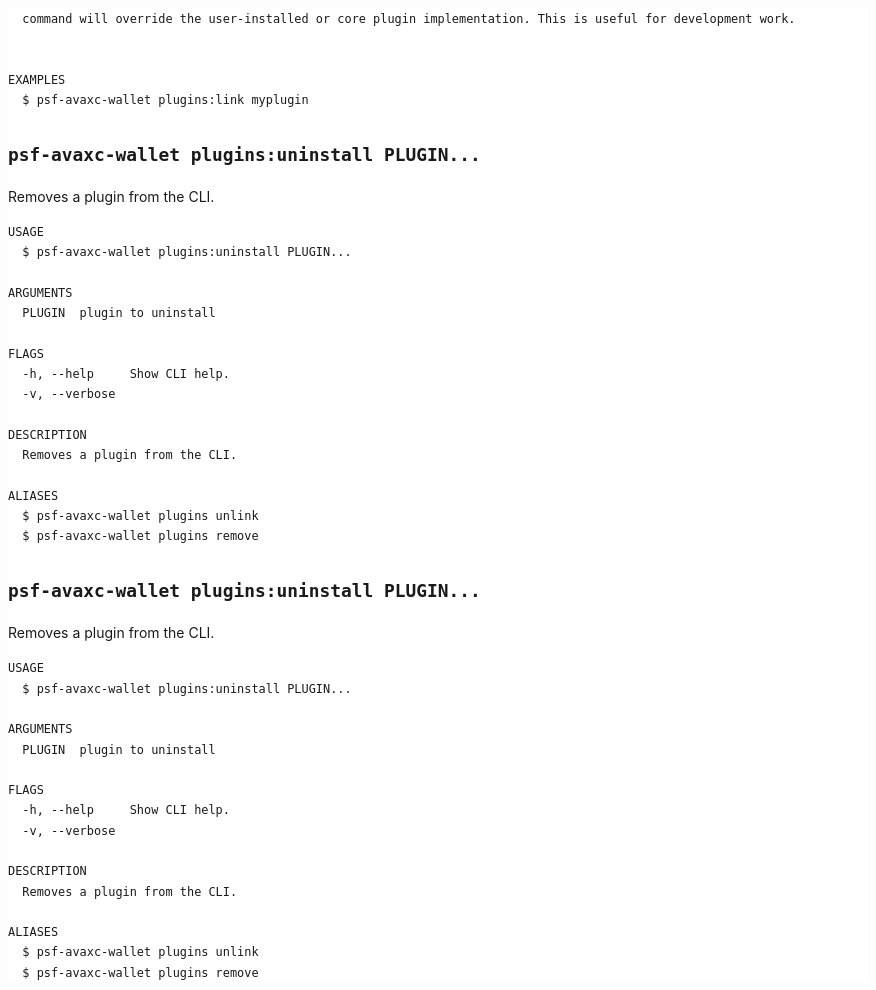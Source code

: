 ```
  command will override the user-installed or core plugin implementation. This is useful for development work.


EXAMPLES
  $ psf-avaxc-wallet plugins:link myplugin
```

## `psf-avaxc-wallet plugins:uninstall PLUGIN...`

Removes a plugin from the CLI.

```
USAGE
  $ psf-avaxc-wallet plugins:uninstall PLUGIN...

ARGUMENTS
  PLUGIN  plugin to uninstall

FLAGS
  -h, --help     Show CLI help.
  -v, --verbose

DESCRIPTION
  Removes a plugin from the CLI.

ALIASES
  $ psf-avaxc-wallet plugins unlink
  $ psf-avaxc-wallet plugins remove
```

## `psf-avaxc-wallet plugins:uninstall PLUGIN...`

Removes a plugin from the CLI.

```
USAGE
  $ psf-avaxc-wallet plugins:uninstall PLUGIN...

ARGUMENTS
  PLUGIN  plugin to uninstall

FLAGS
  -h, --help     Show CLI help.
  -v, --verbose

DESCRIPTION
  Removes a plugin from the CLI.

ALIASES
  $ psf-avaxc-wallet plugins unlink
  $ psf-avaxc-wallet plugins remove
```
